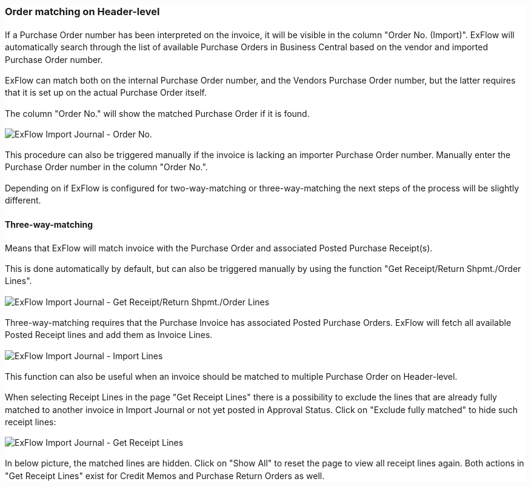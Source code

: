 ### Order matching on Header-level

If a Purchase Order number has been interpreted on the invoice, it will
be visible in the column "Order No. (Import)". ExFlow will automatically
search through the list of available Purchase Orders in Business Central
based on the vendor and imported Purchase Order number.

ExFlow can match both on the internal Purchase Order number, and the
Vendors Purchase Order number, but the latter requires that it is set up
on the actual Purchase Order itself.

The column "Order No." will show the matched Purchase Order if it is
found.

![ExFlow Import Journal - Order No.](@site/static/img/media/image292.png)

This procedure can also be triggered manually if the invoice is lacking
an importer Purchase Order number. Manually enter the Purchase Order
number in the column "Order No.".

Depending on if ExFlow is configured for two-way-matching or
three-way-matching the next steps of the process will be slightly
different.


#### Three-way-matching

Means that ExFlow will match invoice with the Purchase Order and
associated Posted Purchase Receipt(s).

This is done automatically by default, but can also be triggered
manually by using the function "Get Receipt/Return Shpmt./Order Lines".

![ExFlow Import Journal - Get Receipt/Return Shpmt./Order Lines](@site/static/img/media/image293.png)

Three-way-matching requires that the Purchase Invoice has associated
Posted Purchase Orders. ExFlow will fetch all available Posted Receipt
lines and add them as Invoice Lines.

![ExFlow Import Journal - Import Lines](@site/static/img/media/image294.png)

This function can also be useful when an invoice should be matched to
multiple Purchase Order on Header-level.

When selecting Receipt Lines in the page "Get Receipt Lines" there is
a possibility to exclude the lines that are already fully matched to
another invoice in Import Journal or not yet posted in Approval Status.
Click on "Exclude fully matched" to hide such receipt lines:

![ExFlow Import Journal - Get Receipt Lines](@site/static/img/media/image295.png)

In below picture, the matched lines are hidden. Click on "Show All" to
reset the page to view all receipt lines again. Both actions in "Get
Receipt Lines" exist for Credit Memos and Purchase Return Orders as
well.

